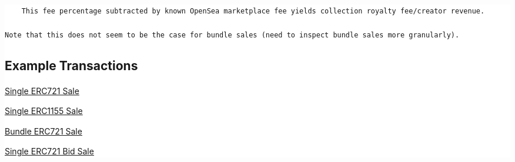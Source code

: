         This fee percentage subtracted by known OpenSea marketplace fee yields collection royalty fee/creator revenue. 

    Note that this does not seem to be the case for bundle sales (need to inspect bundle sales more granularly). 

## Example Transactions

[Single ERC721 Sale](https://etherscan.io/tx/0xd5998f56b9f1d0308d572a4b15e4ef6348ebb26a7f37d88c82c20ada769bda39)

[Single ERC1155 Sale](https://etherscan.io/tx/0xec609f42a3050d233342f60cc55c91b01356437921df880cbd67082e2697a929)

[Bundle ERC721 Sale](https://etherscan.io/tx/0x9b16c3448cf2c7db57169d2bda94add45c2cb12cd9c36d385ee86803d5e42964)

[Single ERC721 Bid Sale](https://etherscan.io/tx/0xe3d8b51e72d156c7cc65948f0f524a3d357cbfb7be46f3489174935fdd2b4454)
